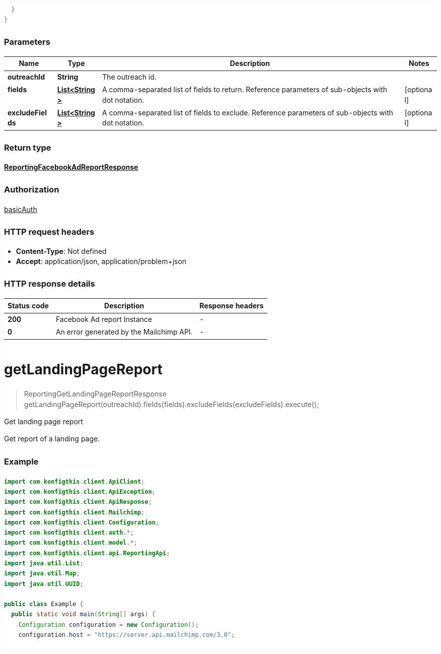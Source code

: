 ```java
  }
}

```

### Parameters

| Name | Type | Description  | Notes |
|------------- | ------------- | ------------- | -------------|
| **outreachId** | **String**| The outreach id. | |
| **fields** | [**List&lt;String&gt;**](String.md)| A comma-separated list of fields to return. Reference parameters of sub-objects with dot notation. | [optional] |
| **excludeFields** | [**List&lt;String&gt;**](String.md)| A comma-separated list of fields to exclude. Reference parameters of sub-objects with dot notation. | [optional] |

### Return type

[**ReportingFacebookAdReportResponse**](ReportingFacebookAdReportResponse.md)

### Authorization

[basicAuth](../README.md#basicAuth)

### HTTP request headers

 - **Content-Type**: Not defined
 - **Accept**: application/json, application/problem+json

### HTTP response details
| Status code | Description | Response headers |
|-------------|-------------|------------------|
| **200** | Facebook Ad report Instance |  -  |
| **0** | An error generated by the Mailchimp API. |  -  |

<a name="getLandingPageReport"></a>
# **getLandingPageReport**
> ReportingGetLandingPageReportResponse getLandingPageReport(outreachId).fields(fields).excludeFields(excludeFields).execute();

Get landing page report

Get report of a landing page.

### Example
```java
import com.konfigthis.client.ApiClient;
import com.konfigthis.client.ApiException;
import com.konfigthis.client.ApiResponse;
import com.konfigthis.client.Mailchimp;
import com.konfigthis.client.Configuration;
import com.konfigthis.client.auth.*;
import com.konfigthis.client.model.*;
import com.konfigthis.client.api.ReportingApi;
import java.util.List;
import java.util.Map;
import java.util.UUID;

public class Example {
  public static void main(String[] args) {
    Configuration configuration = new Configuration();
    configuration.host = "https://server.api.mailchimp.com/3.0";
    
```